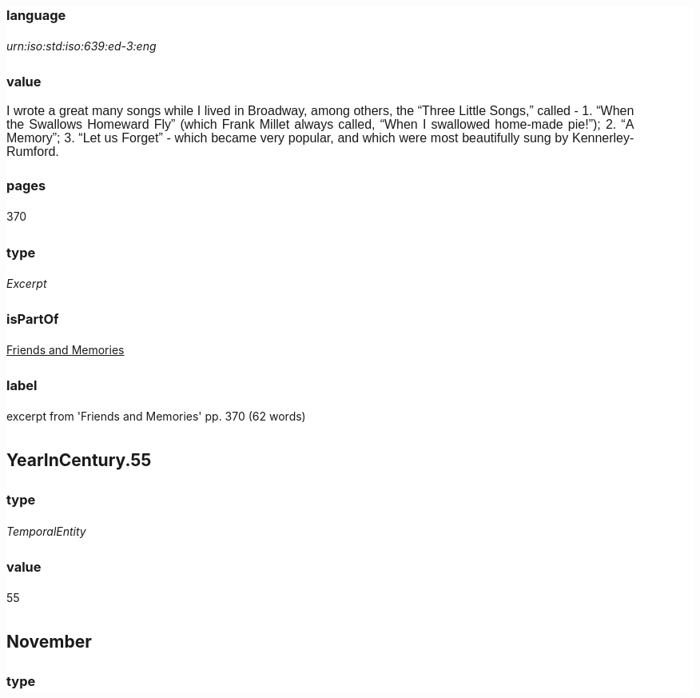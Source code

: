 ### language


*urn:iso:std:iso:639:ed-3:eng*

### value


<p></p>
<p></p>
<p class="MsoNormal" style="text-align: justify; line-height: 12.55pt; mso-line-height-rule: exactly; margin: 0cm 56.0pt .0001pt 0cm;"><span class="Bodytext2"><span style="font-size: 12.0pt; font-family: 'Calibri',sans-serif; mso-ascii-theme-font: minor-latin; mso-hansi-theme-font: minor-latin;">I wrote a great many songs while I lived in Broadway, among others, the &ldquo;Three Little Songs,&rdquo; called - 1. &ldquo;When the Swallows Homeward Fly&rdquo; (which Frank Millet always called, &ldquo;When I swallowed home-made pie!&rdquo;); 2. &ldquo;A Memory&rdquo;; 3. &ldquo;Let us Forget&rdquo; - which became very popular, and which were most beautifully sung by Kennerley-Rumford.</span></span></p>

### pages


370

### type


*Excerpt*

### isPartOf


[Friends and Memories](#Friends-and-Memories)

### label


excerpt from 'Friends and Memories' pp. 370 (62 words)

## YearInCentury.55

### type


*TemporalEntity*

### value


55

## November

### type

